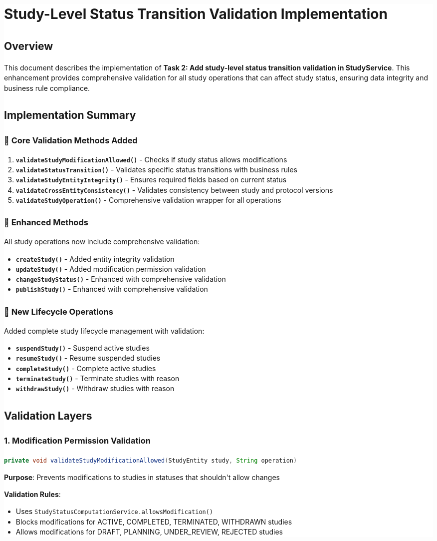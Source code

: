 # Study-Level Status Transition Validation Implementation

## Overview

This document describes the implementation of **Task 2: Add study-level status transition validation in StudyService**. This enhancement provides comprehensive validation for all study operations that can affect study status, ensuring data integrity and business rule compliance.

## Implementation Summary

### 🎯 **Core Validation Methods Added**

1. **`validateStudyModificationAllowed()`** - Checks if study status allows modifications
2. **`validateStatusTransition()`** - Validates specific status transitions with business rules
3. **`validateStudyEntityIntegrity()`** - Ensures required fields based on current status
4. **`validateCrossEntityConsistency()`** - Validates consistency between study and protocol versions
5. **`validateStudyOperation()`** - Comprehensive validation wrapper for all operations

### 🔧 **Enhanced Methods**

All study operations now include comprehensive validation:

- **`createStudy()`** - Added entity integrity validation
- **`updateStudy()`** - Added modification permission validation
- **`changeStudyStatus()`** - Enhanced with comprehensive validation
- **`publishStudy()`** - Enhanced with comprehensive validation

### 🚀 **New Lifecycle Operations**

Added complete study lifecycle management with validation:

- **`suspendStudy()`** - Suspend active studies
- **`resumeStudy()`** - Resume suspended studies  
- **`completeStudy()`** - Complete active studies
- **`terminateStudy()`** - Terminate studies with reason
- **`withdrawStudy()`** - Withdraw studies with reason

## Validation Layers

### 1. Modification Permission Validation

```java
private void validateStudyModificationAllowed(StudyEntity study, String operation)
```

**Purpose**: Prevents modifications to studies in statuses that shouldn't allow changes

**Validation Rules**:
- Uses `StudyStatusComputationService.allowsModification()`
- Blocks modifications for ACTIVE, COMPLETED, TERMINATED, WITHDRAWN studies
- Allows modifications for DRAFT, PLANNING, UNDER_REVIEW, REJECTED studies
